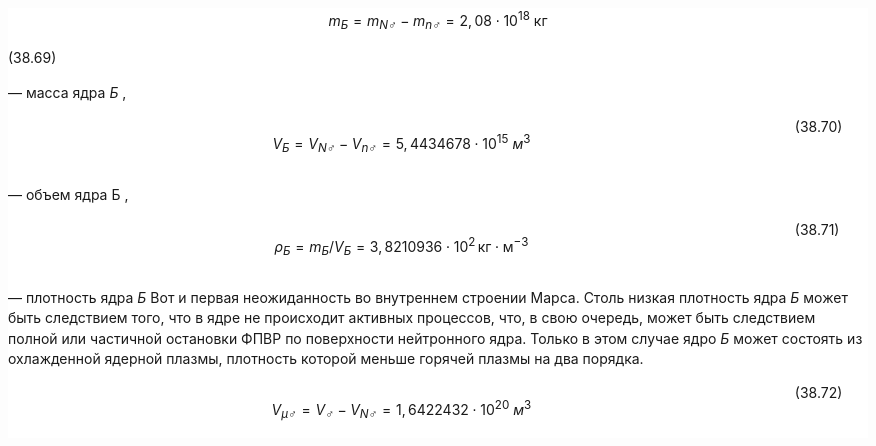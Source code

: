 $$m_{Б} = m_{N ♂} - m_{n ♂} = 2,08 \cdot 10^{18} \text{ кг}$$

</div>
<div style="width: 80px;">
(38.69)
</div>
</div>

— масса ядра <span data-db-key="8650" data-src="images/formula_inline_580_15_6.webp"> $Б$ </span> ,

<div style="display: flex; width: 100%;" data-db-key="8640" data-src="images/formula_full_580_16_0.webp">
<div style="width: 100%;">

$$V_{Б} = V_{N♂} - V_{n♂} = 5,4434678 \cdot 10^{15} \ м^3$$

</div>
<div style="width: 80px;">
(38.70)
</div>
</div>

— объем ядра <span data-db-key="8651" data-src="images/formula_inline_580_16_6.webp"> $\text{Б}$ </span> ,

<div style="display: flex; width: 100%;" data-db-key="8641" data-src="images/formula_full_580_17_0.webp">
<div style="width: 100%;">

$$\rho_Б = m_Б / V_Б = 3,8210936 \cdot 10^2 \, \text{кг} \cdot \text{м}^{-3}$$

</div>
<div style="width: 80px;">
(38.71)
</div>
</div>

— плотность ядра <span data-db-key="8654" data-src="images/formula_inline_580_17_6.webp"> $Б$ </span> Вот и первая неожиданность во внутреннем строении Марса. Столь низкая плотность ядра <span data-db-key="8652" data-src="images/formula_inline_580_17_19.webp"> $Б$ </span> может быть следствием того, что в ядре не происходит активных процессов, что, в свою очередь, может быть следствием полной или частичной остановки ФПВР по поверхности нейтронного ядра. Только в этом случае ядро <span data-db-key="8653" data-src="images/formula_inline_580_17_53.webp"> $Б$ </span> может состоять из охлажденной ядерной плазмы, плотность которой меньше горячей плазмы на два порядка.

<div style="display: flex; width: 100%;" data-db-key="8642" data-src="images/formula_full_580_18_0.webp">
<div style="width: 100%;">

$$V_{\mu ♂} = V_{♂} - V_{N♂} = 1,6422432 \cdot 10^{20} \ м^3$$

</div>
<div style="width: 80px;">
(38.72)
</div>
</div>
